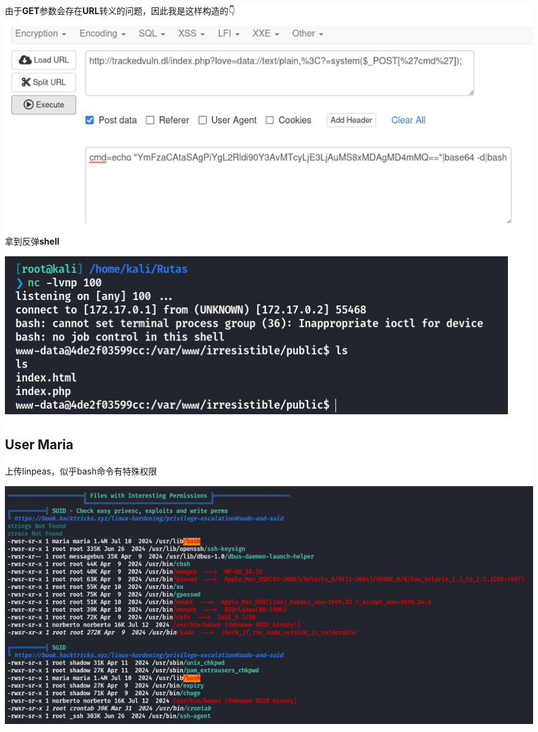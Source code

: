 由于**GET**参数会存在**URL**转义的问题，因此我是这样构造的👇

![](./images/image-98.png)

拿到反弹**shell**

![](./images/image-99.png)

## User Maria

上传linpeas，似乎bash命令有特殊权限

![](./images/image-100.png)
